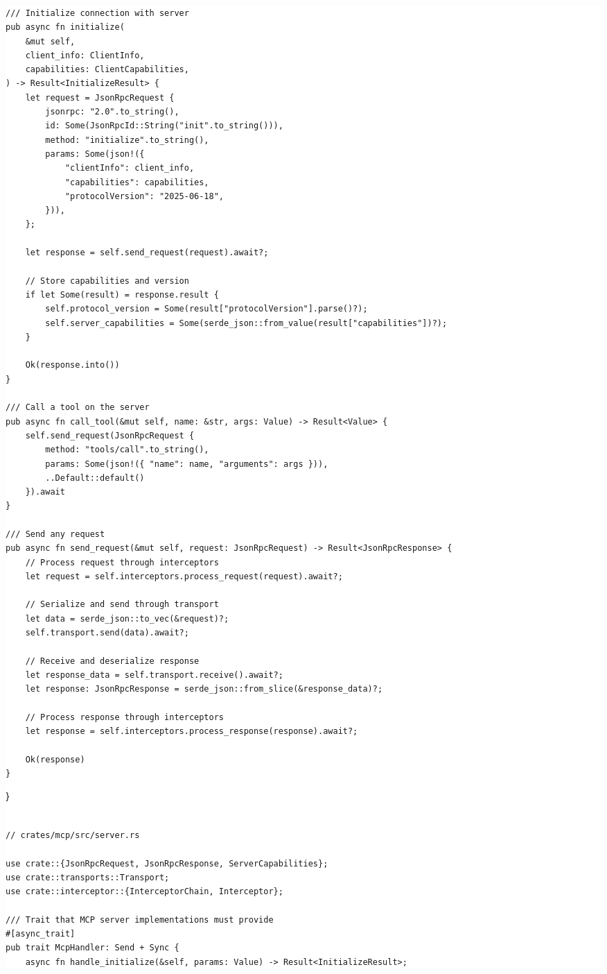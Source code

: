     /// Initialize connection with server
    pub async fn initialize(
        &mut self,
        client_info: ClientInfo,
        capabilities: ClientCapabilities,
    ) -> Result<InitializeResult> {
        let request = JsonRpcRequest {
            jsonrpc: "2.0".to_string(),
            id: Some(JsonRpcId::String("init".to_string())),
            method: "initialize".to_string(),
            params: Some(json!({
                "clientInfo": client_info,
                "capabilities": capabilities,
                "protocolVersion": "2025-06-18",
            })),
        };
        
        let response = self.send_request(request).await?;
        
        // Store capabilities and version
        if let Some(result) = response.result {
            self.protocol_version = Some(result["protocolVersion"].parse()?);
            self.server_capabilities = Some(serde_json::from_value(result["capabilities"])?);
        }
        
        Ok(response.into())
    }
    
    /// Call a tool on the server
    pub async fn call_tool(&mut self, name: &str, args: Value) -> Result<Value> {
        self.send_request(JsonRpcRequest {
            method: "tools/call".to_string(),
            params: Some(json!({ "name": name, "arguments": args })),
            ..Default::default()
        }).await
    }
    
    /// Send any request
    pub async fn send_request(&mut self, request: JsonRpcRequest) -> Result<JsonRpcResponse> {
        // Process request through interceptors
        let request = self.interceptors.process_request(request).await?;
        
        // Serialize and send through transport
        let data = serde_json::to_vec(&request)?;
        self.transport.send(data).await?;
        
        // Receive and deserialize response
        let response_data = self.transport.receive().await?;
        let response: JsonRpcResponse = serde_json::from_slice(&response_data)?;
        
        // Process response through interceptors
        let response = self.interceptors.process_response(response).await?;
        
        Ok(response)
    }
}
```

// crates/mcp/src/server.rs

use crate::{JsonRpcRequest, JsonRpcResponse, ServerCapabilities};
use crate::transports::Transport;
use crate::interceptor::{InterceptorChain, Interceptor};

/// Trait that MCP server implementations must provide
#[async_trait]
pub trait McpHandler: Send + Sync {
    async fn handle_initialize(&self, params: Value) -> Result<InitializeResult>;
```